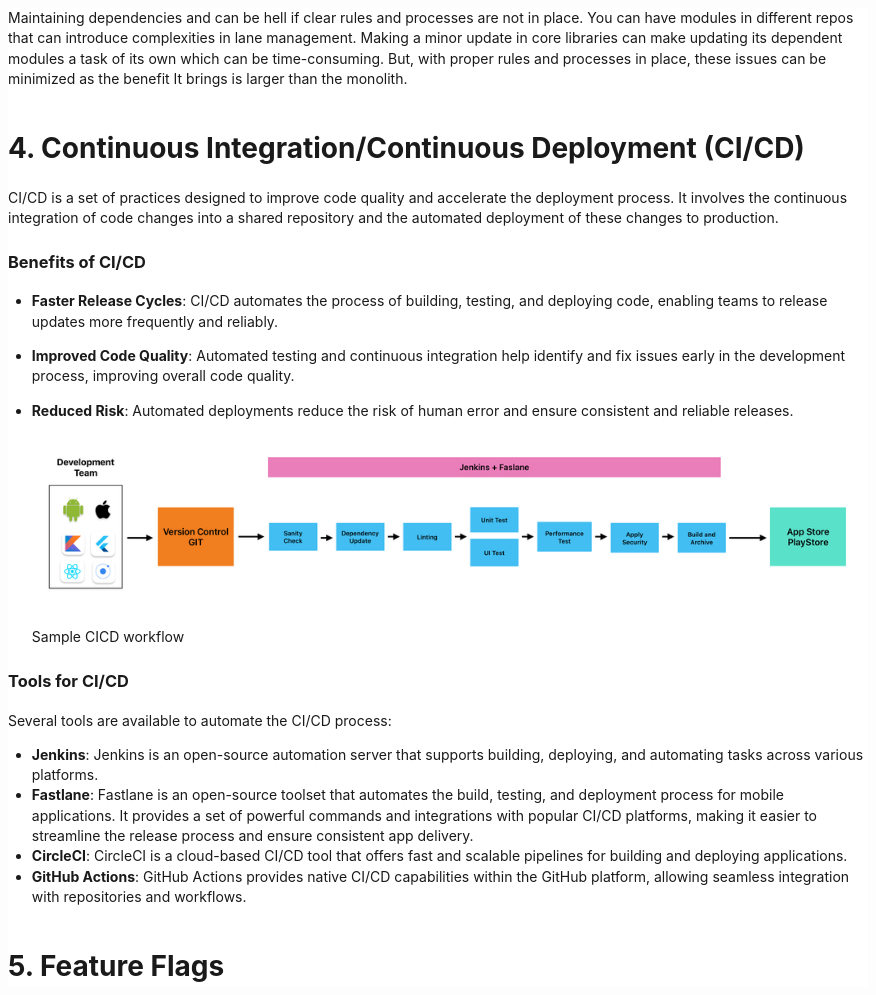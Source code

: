 Maintaining dependencies and can be hell if clear rules and processes are not in place.
You can have modules in different repos that can introduce complexities in lane management.
Making a minor update in core libraries can make updating its dependent modules a task of its own which can be time-consuming.
But, with proper rules and processes in place, these issues can be minimized as the benefit It brings is larger than the monolith.

# 4. Continuous Integration/Continuous Deployment (CI/CD)

CI/CD is a set of practices designed to improve code quality and accelerate the deployment process. It involves the continuous integration of code changes into a shared repository and the automated deployment of these changes to production.

### Benefits of CI/CD

- **Faster Release Cycles**: CI/CD automates the process of building, testing, and deploying code, enabling teams to release updates more frequently and reliably.
- **Improved Code Quality**: Automated testing and continuous integration help identify and fix issues early in the development process, improving overall code quality.
- **Reduced Risk**: Automated deployments reduce the risk of human error and ensure consistent and reliable releases.
    
    ![Sample CICD workflow](/images/landscape2024/land5.png)
    
    Sample CICD workflow
    

### Tools for CI/CD

Several tools are available to automate the CI/CD process:

- **Jenkins**: Jenkins is an open-source automation server that supports building, deploying, and automating tasks across various platforms.
- **Fastlane**: Fastlane is an open-source toolset that automates the build, testing, and deployment process for mobile applications. It provides a set of powerful commands and integrations with popular CI/CD platforms, making it easier to streamline the release process and ensure consistent app delivery.
- **CircleCI**: CircleCI is a cloud-based CI/CD tool that offers fast and scalable pipelines for building and deploying applications.
- **GitHub Actions**: GitHub Actions provides native CI/CD capabilities within the GitHub platform, allowing seamless integration with repositories and workflows.

# 5. Feature Flags
